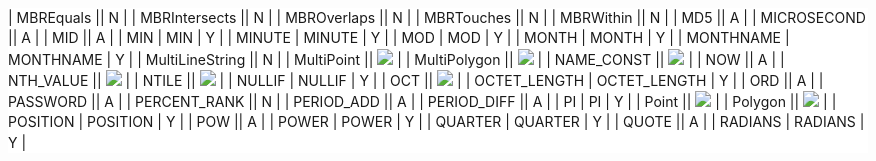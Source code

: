 | MBREquals                            ||                                                        N |
| MBRIntersects                        ||                                                        N |
| MBROverlaps                          ||                                                        N |
| MBRTouches                           ||                                                        N |
| MBRWithin                            ||                                                        N |
| MD5                                  ||                                                        A |
| MICROSECOND                          ||                                                        A |
| MID                                  ||                                                        A |
| MIN               |        MIN        |                                                        Y |
| MINUTE            |      MINUTE       |                                                        Y |
| MOD               |        MOD        |                                                        Y |
| MONTH             |       MONTH       |                                                        Y |
| MONTHNAME         |     MONTHNAME     |                                                        Y |
| MultiLineString                      ||                                                        N |
| MultiPoint                           ||        ![](https://via.placeholder.com/15/f03c15/000000?text=N) |
| MultiPolygon                         ||        ![](https://via.placeholder.com/15/f03c15/000000?text=N) |
| NAME_CONST                           ||        ![](https://via.placeholder.com/15/f03c15/000000?text=N) |
| NOW                                  ||                                                        A |
| NTH_VALUE                            ||        ![](https://via.placeholder.com/15/f03c15/000000?text=N) |
| NTILE                                ||        ![](https://via.placeholder.com/15/f03c15/000000?text=N) |
| NULLIF            |      NULLIF       |                                                        Y |
| OCT                                  ||        ![](https://via.placeholder.com/15/f03c15/000000?text=N) |
| OCTET_LENGTH      |   OCTET_LENGTH    |                                                        Y |
| ORD                                  ||                                                        A |
| PASSWORD                             ||                                                        A |
| PERCENT_RANK                         ||                                                        N |
| PERIOD_ADD                           ||                                                        A |
| PERIOD_DIFF                          ||                                                        A |
| PI                |        PI         |                                                        Y |
| Point                                ||        ![](https://via.placeholder.com/15/f03c15/000000?text=N) |
| Polygon                              ||        ![](https://via.placeholder.com/15/f03c15/000000?text=N) |
| POSITION          |     POSITION      |                                                        Y |
| POW                                  ||                                                        A |
| POWER             |       POWER       |                                                        Y |
| QUARTER           |      QUARTER      |                                                        Y |
| QUOTE                                ||                                                        A |
| RADIANS           |      RADIANS      |                                                        Y |